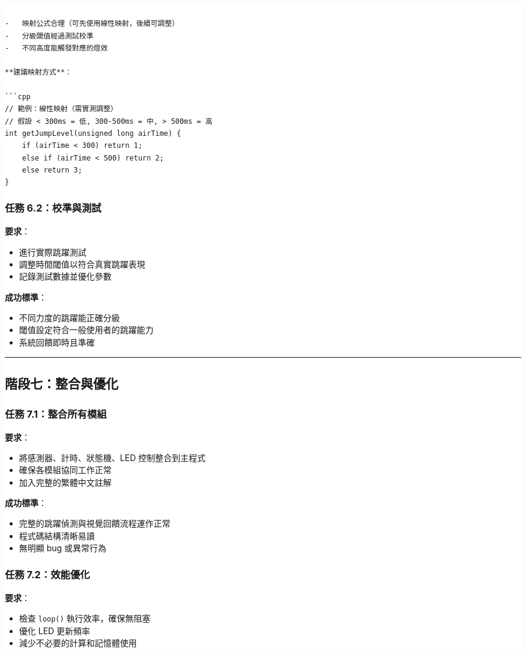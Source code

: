 ````

-   映射公式合理（可先使用線性映射，後續可調整）
-   分級閾值經過測試校準
-   不同高度能觸發對應的燈效

**建議映射方式**：

```cpp
// 範例：線性映射（需實測調整）
// 假設 < 300ms = 低, 300-500ms = 中, > 500ms = 高
int getJumpLevel(unsigned long airTime) {
    if (airTime < 300) return 1;
    else if (airTime < 500) return 2;
    else return 3;
}
````

### 任務 6.2：校準與測試

**要求**：

-   進行實際跳躍測試
-   調整時間閾值以符合真實跳躍表現
-   記錄測試數據並優化參數

**成功標準**：

-   不同力度的跳躍能正確分級
-   閾值設定符合一般使用者的跳躍能力
-   系統回饋即時且準確

---

## 階段七：整合與優化

### 任務 7.1：整合所有模組

**要求**：

-   將感測器、計時、狀態機、LED 控制整合到主程式
-   確保各模組協同工作正常
-   加入完整的繁體中文註解

**成功標準**：

-   完整的跳躍偵測與視覺回饋流程運作正常
-   程式碼結構清晰易讀
-   無明顯 bug 或異常行為

### 任務 7.2：效能優化

**要求**：

-   檢查 `loop()` 執行效率，確保無阻塞
-   優化 LED 更新頻率
-   減少不必要的計算和記憶體使用
